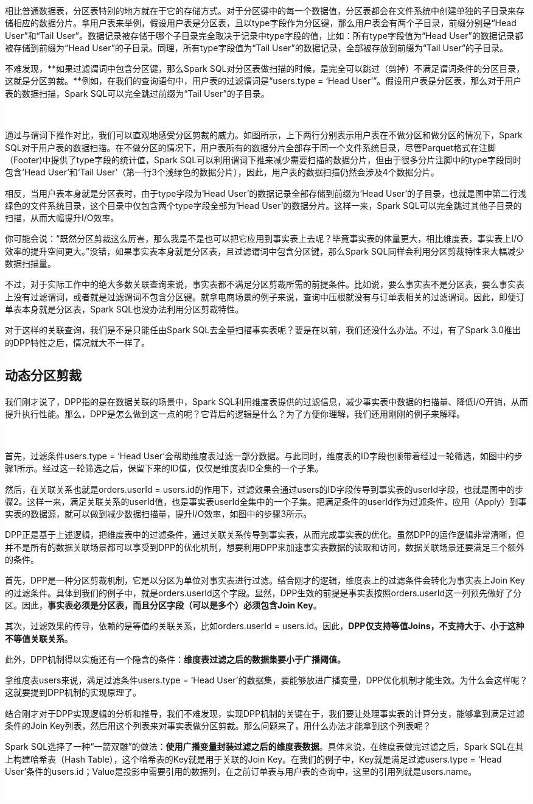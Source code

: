 相比普通数据表，分区表特别的地方就在于它的存储方式。对于分区键中的每一个数据值，分区表都会在文件系统中创建单独的子目录来存储相应的数据分片。拿用户表来举例，假设用户表是分区表，且以type字段作为分区键，那么用户表会有两个子目录，前缀分别是“Head User”和“Tail User”。数据记录被存储于哪个子目录完全取决于记录中type字段的值，比如：所有type字段值为“Head User”的数据记录都被存储到前缀为“Head User”的子目录。同理，所有type字段值为“Tail User”的数据记录，全部被存放到前缀为“Tail User”的子目录。

不难发现，**如果过滤谓词中包含分区键，那么Spark SQL对分区表做扫描的时候，是完全可以跳过（剪掉）不满足谓词条件的分区目录，这就是分区剪裁。**例如，在我们的查询语句中，用户表的过滤谓词是“users.type = ‘Head User’”。假设用户表是分区表，那么对于用户表的数据扫描，Spark SQL可以完全跳过前缀为“Tail User”的子目录。

<img src="https://static001.geekbang.org/resource/image/ee/d9/ee84e71580dc5fc61d0a542fdfca57d9.jpg" alt="" title="谓词下推与分区剪裁">

通过与谓词下推作对比，我们可以直观地感受分区剪裁的威力。如图所示，上下两行分别表示用户表在不做分区和做分区的情况下，Spark SQL对于用户表的数据扫描。在不做分区的情况下，用户表所有的数据分片全部存于同一个文件系统目录，尽管Parquet格式在注脚（Footer)中提供了type字段的统计值，Spark SQL可以利用谓词下推来减少需要扫描的数据分片，但由于很多分片注脚中的type字段同时包含‘Head User’和‘Tail User’（第一行3个浅绿色的数据分片），因此，用户表的数据扫描仍然会涉及4个数据分片。

相反，当用户表本身就是分区表时，由于type字段为‘Head User’的数据记录全部存储到前缀为‘Head User’的子目录，也就是图中第二行浅绿色的文件系统目录，这个目录中仅包含两个type字段全部为‘Head User’的数据分片。这样一来，Spark SQL可以完全跳过其他子目录的扫描，从而大幅提升I/O效率。

你可能会说：“既然分区剪裁这么厉害，那么我是不是也可以把它应用到事实表上去呢？毕竟事实表的体量更大，相比维度表，事实表上I/O效率的提升空间更大。”没错，如果事实表本身就是分区表，且过滤谓词中包含分区键，那么Spark SQL同样会利用分区剪裁特性来大幅减少数据扫描量。

不过，对于实际工作中的绝大多数关联查询来说，事实表都不满足分区剪裁所需的前提条件。比如说，要么事实表不是分区表，要么事实表上没有过滤谓词，或者就是过滤谓词不包含分区键。就拿电商场景的例子来说，查询中压根就没有与订单表相关的过滤谓词。因此，即便订单表本身就是分区表，Spark SQL也没办法利用分区剪裁特性。

对于这样的关联查询，我们是不是只能任由Spark SQL去全量扫描事实表呢？要是在以前，我们还没什么办法。不过，有了Spark 3.0推出的DPP特性之后，情况就大不一样了。

## 动态分区剪裁

我们刚才说了，DPP指的是在数据关联的场景中，Spark SQL利用维度表提供的过滤信息，减少事实表中数据的扫描量、降低I/O开销，从而提升执行性能。那么，DPP是怎么做到这一点的呢？它背后的逻辑是什么？为了方便你理解，我们还用刚刚的例子来解释。

<img src="https://static001.geekbang.org/resource/image/a6/b2/a683004565a3dcc1abb72922319d67b2.jpg" alt="" title="DPP背后的实现逻辑">

首先，过滤条件users.type = ‘Head User’会帮助维度表过滤一部分数据。与此同时，维度表的ID字段也顺带着经过一轮筛选，如图中的步骤1所示。经过这一轮筛选之后，保留下来的ID值，仅仅是维度表ID全集的一个子集。

然后，在关联关系也就是orders.userId = users.id的作用下，过滤效果会通过users的ID字段传导到事实表的userId字段，也就是图中的步骤2。这样一来，满足关联关系的userId值，也是事实表userId全集中的一个子集。把满足条件的userId作为过滤条件，应用（Apply）到事实表的数据源，就可以做到减少数据扫描量，提升I/O效率，如图中的步骤3所示。

DPP正是基于上述逻辑，把维度表中的过滤条件，通过关联关系传导到事实表，从而完成事实表的优化。虽然DPP的运作逻辑非常清晰，但并不是所有的数据关联场景都可以享受到DPP的优化机制，想要利用DPP来加速事实表数据的读取和访问，数据关联场景还要满足三个额外的条件。

首先，DPP是一种分区剪裁机制，它是以分区为单位对事实表进行过滤。结合刚才的逻辑，维度表上的过滤条件会转化为事实表上Join Key的过滤条件。具体到我们的例子中，就是orders.userId这个字段。显然，DPP生效的前提是事实表按照orders.userId这一列预先做好了分区。因此，**事实表必须是分区表，而且分区字段（可以是多个）必须包含Join Key**。

其次，过滤效果的传导，依赖的是等值的关联关系，比如orders.userId = users.id。因此，**DPP仅支持等值Joins，不支持大于、小于这种不等值关联关系**。

此外，DPP机制得以实施还有一个隐含的条件：**维度表过滤之后的数据集要小于广播阈值。**

拿维度表users来说，满足过滤条件users.type = ‘Head User’的数据集，要能够放进广播变量，DPP优化机制才能生效。为什么会这样呢？这就要提到DPP机制的实现原理了。

结合刚才对于DPP实现逻辑的分析和推导，我们不难发现，实现DPP机制的关键在于，我们要让处理事实表的计算分支，能够拿到满足过滤条件的Join Key列表，然后用这个列表来对事实表做分区剪裁。那么问题来了，用什么办法才能拿到这个列表呢？

Spark SQL选择了一种“一箭双雕”的做法：**使用广播变量封装过滤之后的维度表数据**。具体来说，在维度表做完过滤之后，Spark SQL在其上构建哈希表（Hash Table），这个哈希表的Key就是用于关联的Join Key。在我们的例子中，Key就是满足过滤users.type = ‘Head User’条件的users.id；Value是投影中需要引用的数据列，在之前订单表与用户表的查询中，这里的引用列就是users.name。

<img src="https://static001.geekbang.org/resource/image/6f/fb/6f7803451b72e07c6cf2d3e1cae583fb.jpg" alt="" title="DPP的物理计划">
